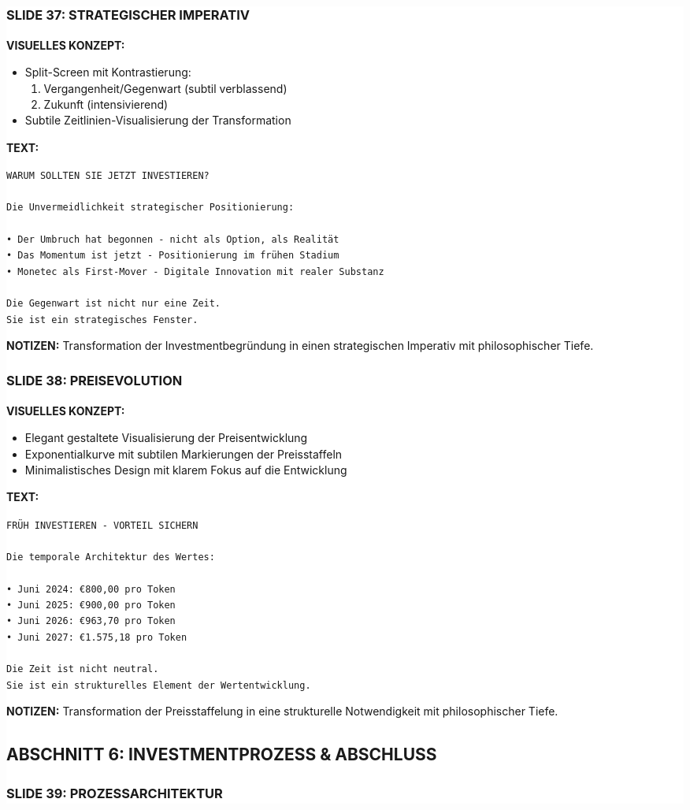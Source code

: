 ### SLIDE 37: STRATEGISCHER IMPERATIV

**VISUELLES KONZEPT:**
- Split-Screen mit Kontrastierung:
  1. Vergangenheit/Gegenwart (subtil verblassend)
  2. Zukunft (intensivierend)
- Subtile Zeitlinien-Visualisierung der Transformation

**TEXT:**
```
WARUM SOLLTEN SIE JETZT INVESTIEREN?

Die Unvermeidlichkeit strategischer Positionierung:

• Der Umbruch hat begonnen - nicht als Option, als Realität
• Das Momentum ist jetzt - Positionierung im frühen Stadium
• Monetec als First-Mover - Digitale Innovation mit realer Substanz

Die Gegenwart ist nicht nur eine Zeit.
Sie ist ein strategisches Fenster.
```

**NOTIZEN:**
Transformation der Investmentbegründung in einen strategischen Imperativ mit philosophischer Tiefe.

### SLIDE 38: PREISEVOLUTION

**VISUELLES KONZEPT:**
- Elegant gestaltete Visualisierung der Preisentwicklung
- Exponentialkurve mit subtilen Markierungen der Preisstaffeln
- Minimalistisches Design mit klarem Fokus auf die Entwicklung

**TEXT:**
```
FRÜH INVESTIEREN - VORTEIL SICHERN

Die temporale Architektur des Wertes:

• Juni 2024: €800,00 pro Token
• Juni 2025: €900,00 pro Token
• Juni 2026: €963,70 pro Token
• Juni 2027: €1.575,18 pro Token

Die Zeit ist nicht neutral.
Sie ist ein strukturelles Element der Wertentwicklung.
```

**NOTIZEN:**
Transformation der Preisstaffelung in eine strukturelle Notwendigkeit mit philosophischer Tiefe.

## ABSCHNITT 6: INVESTMENTPROZESS & ABSCHLUSS

### SLIDE 39: PROZESSARCHITEKTUR
